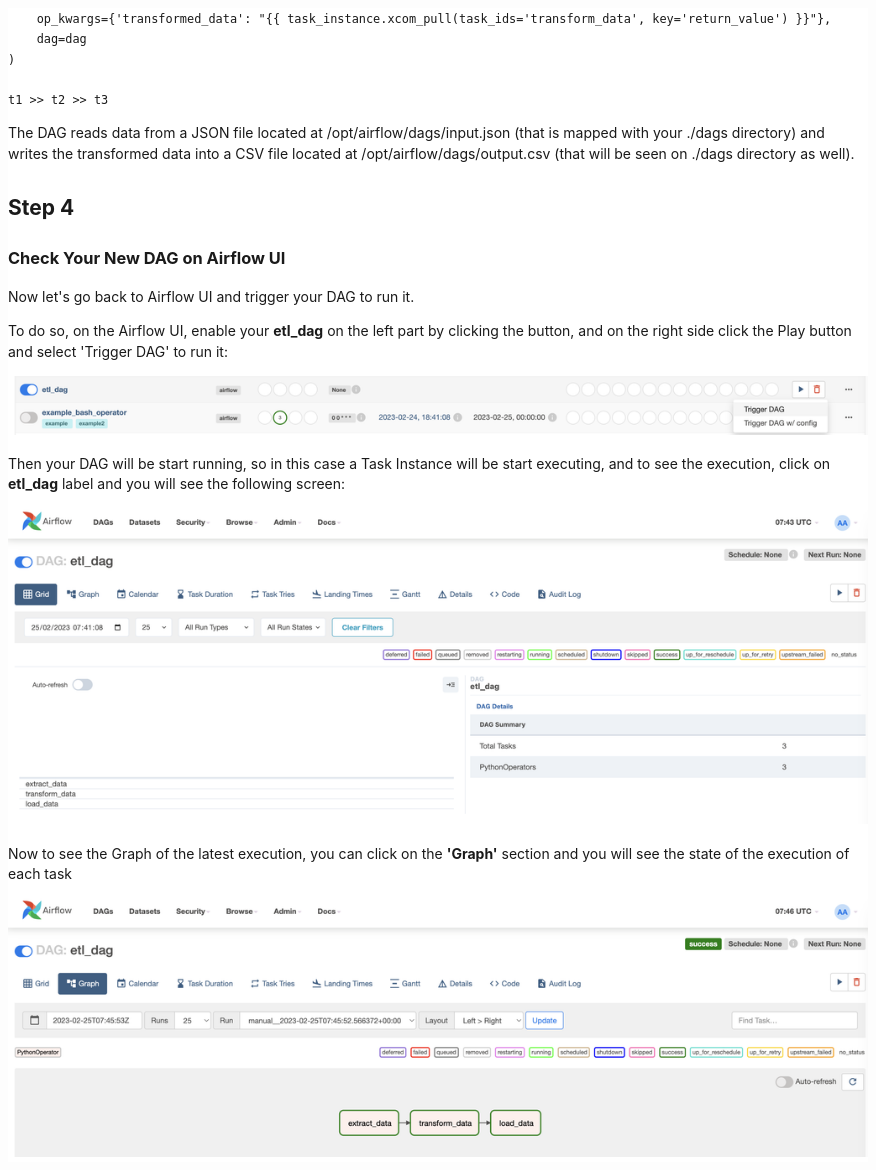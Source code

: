 ```
    op_kwargs={'transformed_data': "{{ task_instance.xcom_pull(task_ids='transform_data', key='return_value') }}"},
    dag=dag
)

t1 >> t2 >> t3
```

The DAG reads data from a JSON file located at /opt/airflow/dags/input.json (that is mapped with your ./dags directory) and writes the transformed data into a CSV file located at /opt/airflow/dags/output.csv (that will be seen on ./dags directory as well).

## Step 4
### Check Your New DAG on Airflow UI

Now let's go back to Airflow UI and trigger your DAG to run it.

To do so, on the Airflow UI, enable your **etl_dag** on the left part by clicking the button, and on the right side click the Play button and select 'Trigger DAG' to run it:

![img](documentation_images/dag-4.png)

Then your DAG will be start running, so in this case a Task Instance will be start executing, and to see the execution, click on **etl_dag** label and you will see the following screen:

![img](documentation_images/dag-5.png)

Now to see the Graph of the latest execution, you can click on the **'Graph'** section and you will see the state of the execution of each task

![img](documentation_images/dag-6.png)
